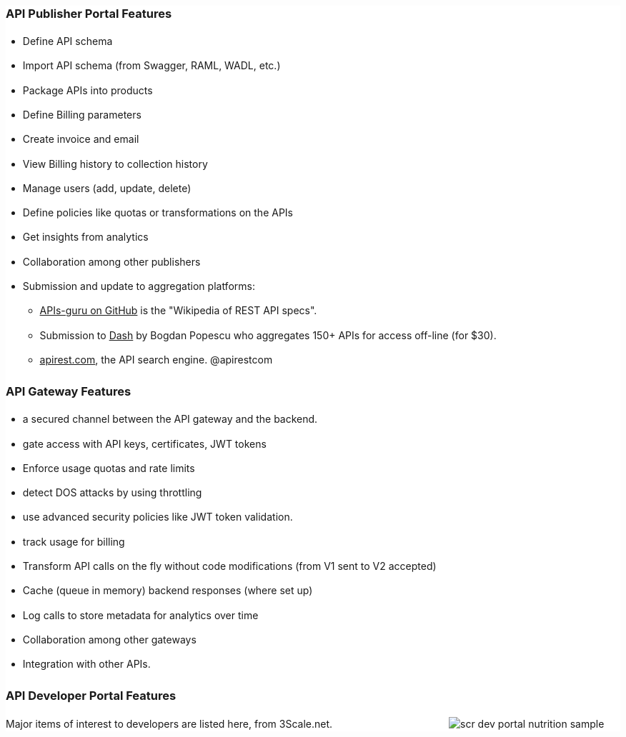 <a name="PublisherFeatures"></a>

### API Publisher Portal Features

* Define API schema
* Import API schema (from Swagger, RAML, WADL, etc.)

* Package APIs into products
* Define Billing parameters
* Create invoice and email
* View Billing history to collection history

* Manage users (add, update, delete)
* Define policies like quotas or transformations on the APIs
* Get insights from analytics

* Collaboration among other publishers
* Submission and update to aggregation platforms:

   * <a target="_blank" href="https://github.com/APIs-guru/api-models#existing-integrations">
     APIs-guru on GitHub</a> is the "Wikipedia of REST API specs".

   * Submission to <a target="_blank" href="https://kapeli.com/dash">Dash</a> by Bogdan Popescu
     who aggregates 150+ APIs for access off-line (for $30).

   * <a target="_blank" href="http://www.apirest.com/">
     apirest.com</a>, the API search engine. @apirestcom

<a name="GatewayFeatures"></a>

### API Gateway Features

* a secured channel between the API gateway and the backend.

* gate access with API keys, certificates, JWT tokens

* Enforce usage quotas and rate limits

* detect DOS attacks by using throttling

* use advanced security policies like JWT token validation.

* track usage for billing

* Transform API calls on the fly without code modifications (from V1 sent to V2 accepted)

* Cache (queue in memory) backend responses (where set up)

* Log calls to store metadata for analytics over time

* Collaboration among other gateways
* Integration with other APIs.


<a name="DeveloperFeatures"></a>

### API Developer Portal Features

<a target="_blank" href="https://developer.nutritionix.com/">
<img align="right" width="240" alt="scr dev portal nutrition sample" src="https://cloud.githubusercontent.com/assets/300046/15271065/0e19daa8-19f4-11e6-959d-fec32043aa64.png"></a>
Major items of interest to developers are listed here, from 3Scale.net.
